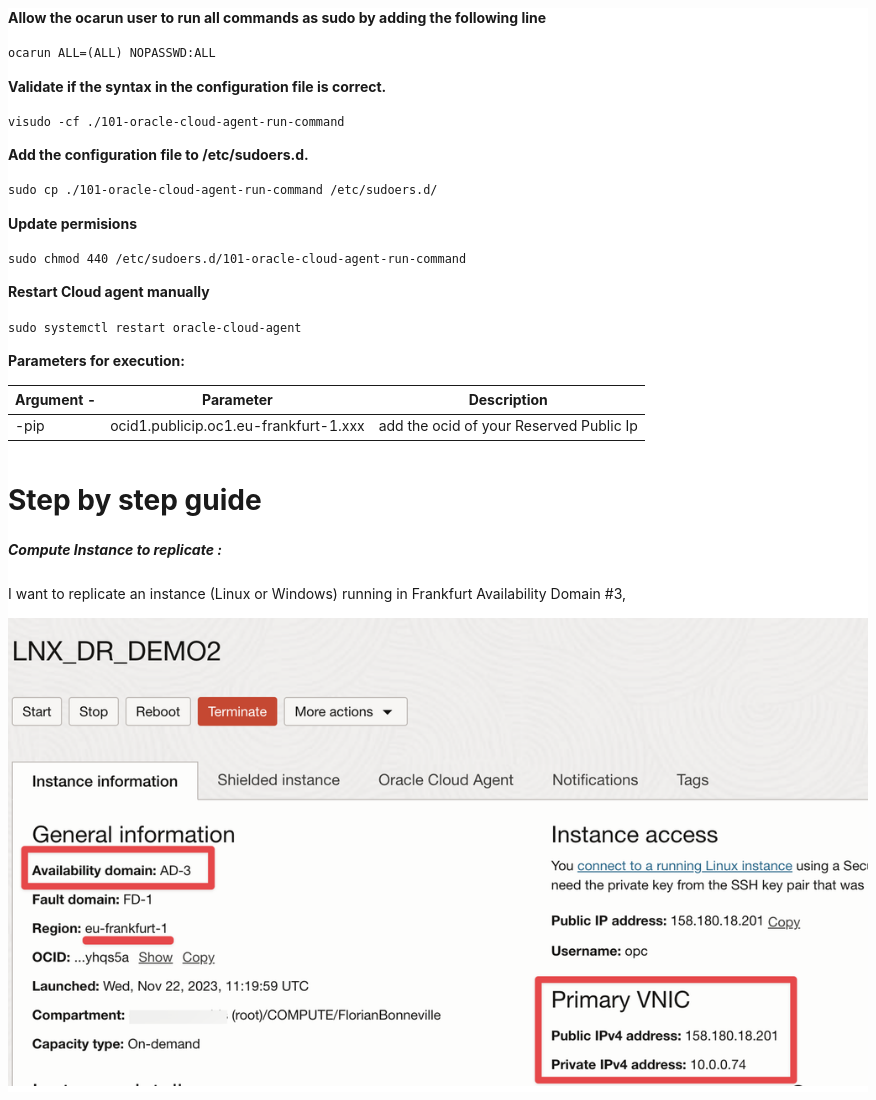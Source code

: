 **Allow the ocarun user to run all commands as sudo by adding the following line**

```
ocarun ALL=(ALL) NOPASSWD:ALL
```

**Validate if the syntax in the configuration file is correct.**

```
visudo -cf ./101-oracle-cloud-agent-run-command
```

**Add the configuration file to /etc/sudoers.d.**

```
sudo cp ./101-oracle-cloud-agent-run-command /etc/sudoers.d/
```

**Update permisions**

```
sudo chmod 440 /etc/sudoers.d/101-oracle-cloud-agent-run-command
```

**Restart Cloud agent manually**

```
sudo systemctl restart oracle-cloud-agent
```

**Parameters for execution:**

| Argument -| Parameter                             | Description                             |
| --------- | ------------------------------------- | --------------------------------------- |
| -pip      | ocid1.publicip.oc1.eu-frankfurt-1.xxx | add the ocid of your Reserved Public Ip |



# Step by step guide

##### Compute Instance to replicate :
I want to replicate an instance (Linux or Windows) running in Frankfurt Availability Domain #3,

![00](./.images/00.png)
